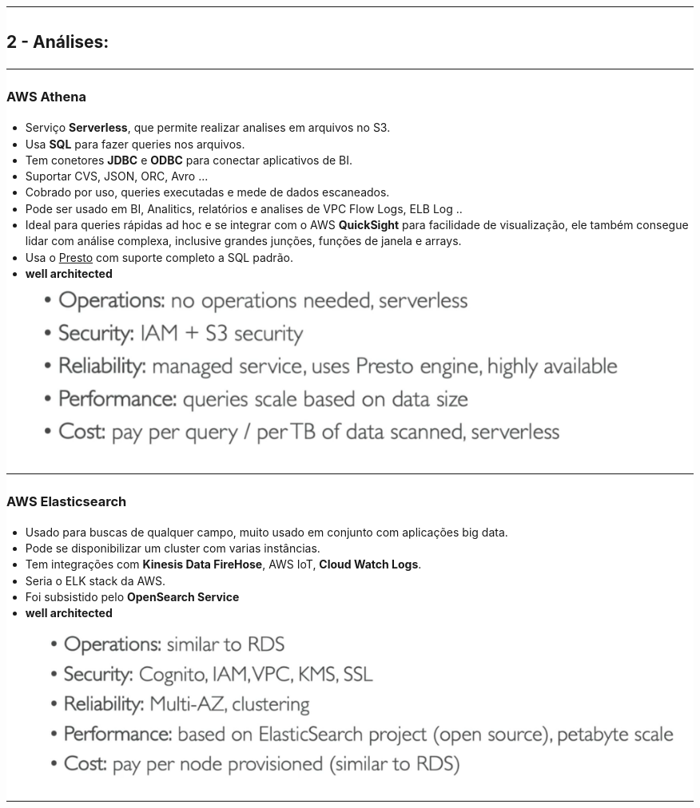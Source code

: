 
---

## 2 - Análises:

---

### AWS Athena

- Serviço **Serverless**, que permite realizar analises em arquivos no S3.
- Usa **SQL** para fazer queries nos arquivos.
- Tem conetores **JDBC** e **ODBC** para conectar aplicativos de BI.
- Suportar CVS, JSON, ORC, Avro ...
- Cobrado por uso, queries executadas e mede de dados escaneados.
- Pode ser usado em BI, Analitics, relatórios e analises de VPC Flow Logs, ELB Log ..
- Ideal para queries rápidas ad hoc e se integrar com o AWS **QuickSight** para facilidade de visualização, ele também consegue lidar com análise complexa, inclusive grandes junções, funções de janela e arrays.
- Usa o [Presto](https://aws.amazon.com/pt/big-data/what-is-presto/) com suporte completo a SQL padrão.
- **well architected**
  ![athena-well-arch](assets/image-20210905115942523.png)

---

### AWS Elasticsearch

- Usado para buscas de qualquer campo, muito usado em conjunto com aplicações big data.
- Pode se disponibilizar um cluster com varias instâncias.
- Tem integrações com **Kinesis Data FireHose**, AWS IoT, **Cloud Watch Logs**.
- Seria o ELK stack da AWS.
- Foi subsistido pelo **OpenSearch Service**
- **well architected**
  ![well-arch-search](assets/image-20210905130015143.png)

---